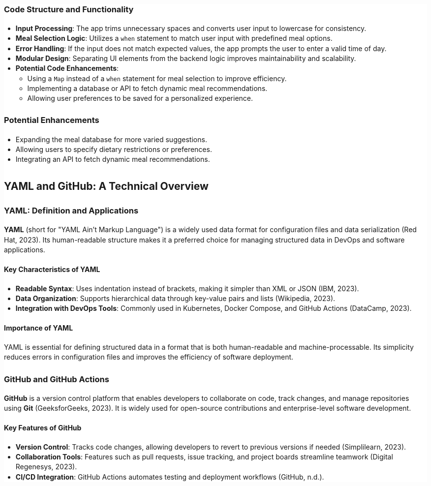 ### Code Structure and Functionality
- **Input Processing**: The app trims unnecessary spaces and converts user input to lowercase for consistency.
- **Meal Selection Logic**: Utilizes a `when` statement to match user input with predefined meal options.
- **Error Handling**: If the input does not match expected values, the app prompts the user to enter a valid time of day.
- **Modular Design**: Separating UI elements from the backend logic improves maintainability and scalability.
- **Potential Code Enhancements**:
  - Using a `Map` instead of a `when` statement for meal selection to improve efficiency.
  - Implementing a database or API to fetch dynamic meal recommendations.
  - Allowing user preferences to be saved for a personalized experience.

### Potential Enhancements
- Expanding the meal database for more varied suggestions.
- Allowing users to specify dietary restrictions or preferences.
- Integrating an API to fetch dynamic meal recommendations.

## YAML and GitHub: A Technical Overview

### YAML: Definition and Applications

**YAML** (short for "YAML Ain’t Markup Language") is a widely used data format for configuration files and data serialization (Red Hat, 2023). Its human-readable structure makes it a preferred choice for managing structured data in DevOps and software applications.

#### Key Characteristics of YAML
- **Readable Syntax**: Uses indentation instead of brackets, making it simpler than XML or JSON (IBM, 2023).
- **Data Organization**: Supports hierarchical data through key-value pairs and lists (Wikipedia, 2023).
- **Integration with DevOps Tools**: Commonly used in Kubernetes, Docker Compose, and GitHub Actions (DataCamp, 2023).

#### Importance of YAML
YAML is essential for defining structured data in a format that is both human-readable and machine-processable. Its simplicity reduces errors in configuration files and improves the efficiency of software deployment.

### GitHub and GitHub Actions

**GitHub** is a version control platform that enables developers to collaborate on code, track changes, and manage repositories using **Git** (GeeksforGeeks, 2023). It is widely used for open-source contributions and enterprise-level software development.

#### Key Features of GitHub
- **Version Control**: Tracks code changes, allowing developers to revert to previous versions if needed (Simplilearn, 2023).
- **Collaboration Tools**: Features such as pull requests, issue tracking, and project boards streamline teamwork (Digital Regenesys, 2023).
- **CI/CD Integration**: GitHub Actions automates testing and deployment workflows (GitHub, n.d.).
